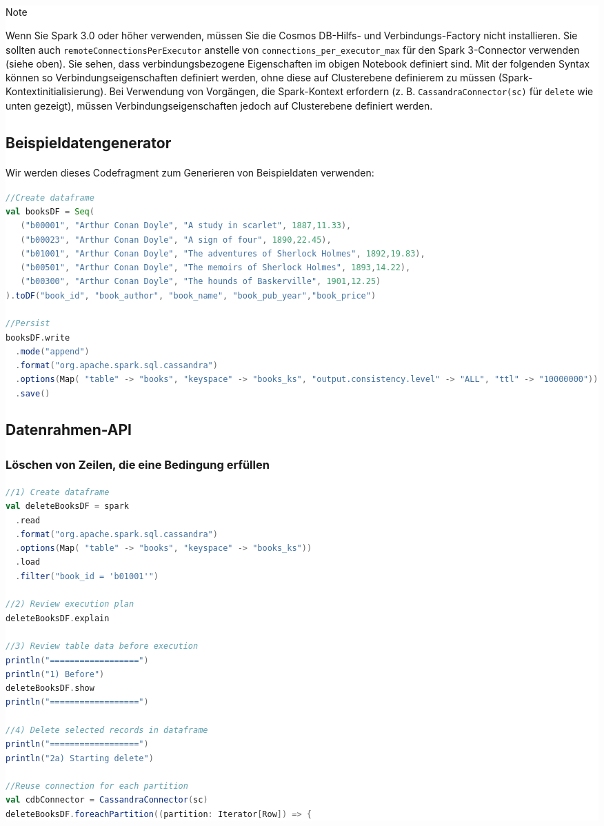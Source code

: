 > [!NOTE]
> Wenn Sie Spark 3.0 oder höher verwenden, müssen Sie die Cosmos DB-Hilfs- und Verbindungs-Factory nicht installieren. Sie sollten auch `remoteConnectionsPerExecutor` anstelle von `connections_per_executor_max` für den Spark 3-Connector verwenden (siehe oben). Sie sehen, dass verbindungsbezogene Eigenschaften im obigen Notebook definiert sind. Mit der folgenden Syntax können so Verbindungseigenschaften definiert werden, ohne diese auf Clusterebene definierem zu müssen (Spark-Kontextinitialisierung). Bei Verwendung von Vorgängen, die Spark-Kontext erfordern (z. B. `CassandraConnector(sc)` für `delete` wie unten gezeigt), müssen Verbindungseigenschaften jedoch auf Clusterebene definiert werden.

## <a name="sample-data-generator"></a>Beispieldatengenerator
Wir werden dieses Codefragment zum Generieren von Beispieldaten verwenden:

```scala
//Create dataframe
val booksDF = Seq(
   ("b00001", "Arthur Conan Doyle", "A study in scarlet", 1887,11.33),
   ("b00023", "Arthur Conan Doyle", "A sign of four", 1890,22.45),
   ("b01001", "Arthur Conan Doyle", "The adventures of Sherlock Holmes", 1892,19.83),
   ("b00501", "Arthur Conan Doyle", "The memoirs of Sherlock Holmes", 1893,14.22),
   ("b00300", "Arthur Conan Doyle", "The hounds of Baskerville", 1901,12.25)
).toDF("book_id", "book_author", "book_name", "book_pub_year","book_price")

//Persist
booksDF.write
  .mode("append")
  .format("org.apache.spark.sql.cassandra")
  .options(Map( "table" -> "books", "keyspace" -> "books_ks", "output.consistency.level" -> "ALL", "ttl" -> "10000000"))
  .save()
```

## <a name="dataframe-api"></a>Datenrahmen-API

### <a name="delete-rows-that-match-a-condition"></a>Löschen von Zeilen, die eine Bedingung erfüllen

```scala
//1) Create dataframe
val deleteBooksDF = spark
  .read
  .format("org.apache.spark.sql.cassandra")
  .options(Map( "table" -> "books", "keyspace" -> "books_ks"))
  .load
  .filter("book_id = 'b01001'")

//2) Review execution plan
deleteBooksDF.explain

//3) Review table data before execution
println("==================")
println("1) Before")
deleteBooksDF.show
println("==================")

//4) Delete selected records in dataframe
println("==================")
println("2a) Starting delete")

//Reuse connection for each partition
val cdbConnector = CassandraConnector(sc)
deleteBooksDF.foreachPartition((partition: Iterator[Row]) => {
```